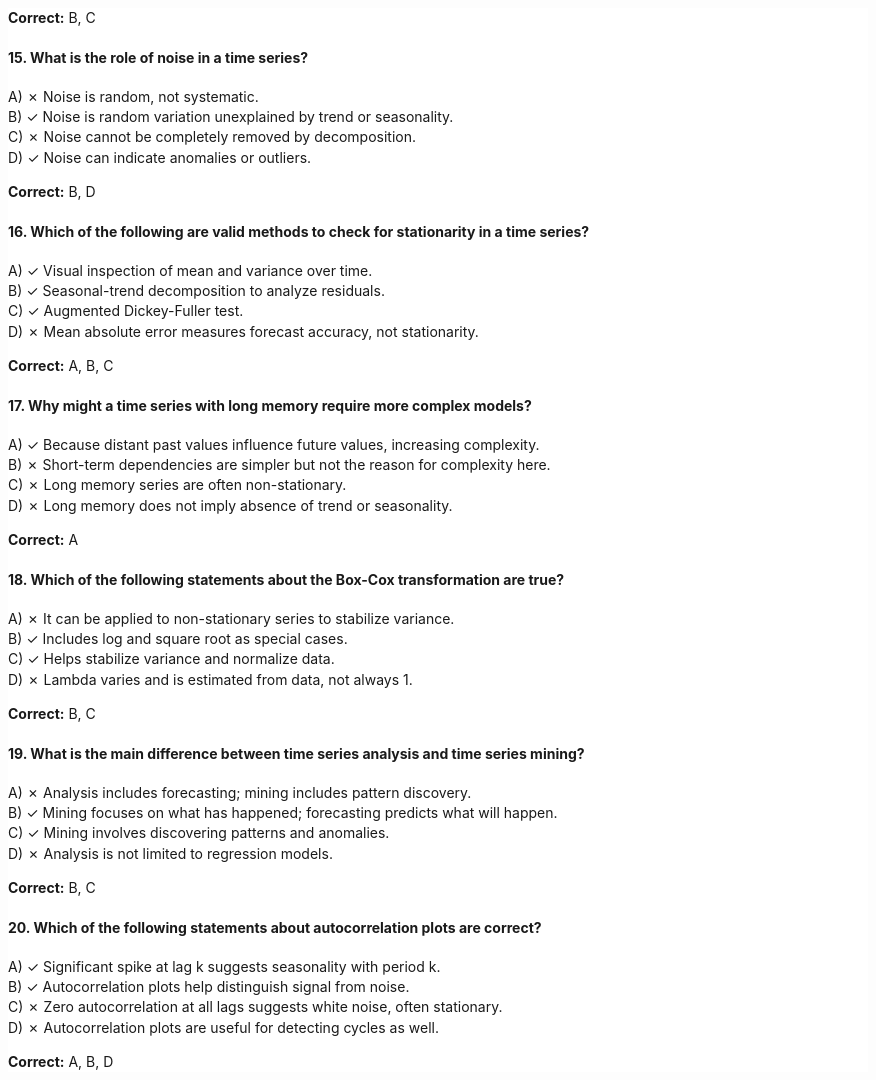 **Correct:** B, C


#### 15. What is the role of noise in a time series?  
A) ✗ Noise is random, not systematic.  
B) ✓ Noise is random variation unexplained by trend or seasonality.  
C) ✗ Noise cannot be completely removed by decomposition.  
D) ✓ Noise can indicate anomalies or outliers.

**Correct:** B, D


#### 16. Which of the following are valid methods to check for stationarity in a time series?  
A) ✓ Visual inspection of mean and variance over time.  
B) ✓ Seasonal-trend decomposition to analyze residuals.  
C) ✓ Augmented Dickey-Fuller test.  
D) ✗ Mean absolute error measures forecast accuracy, not stationarity.

**Correct:** A, B, C


#### 17. Why might a time series with long memory require more complex models?  
A) ✓ Because distant past values influence future values, increasing complexity.  
B) ✗ Short-term dependencies are simpler but not the reason for complexity here.  
C) ✗ Long memory series are often non-stationary.  
D) ✗ Long memory does not imply absence of trend or seasonality.

**Correct:** A


#### 18. Which of the following statements about the Box-Cox transformation are true?  
A) ✗ It can be applied to non-stationary series to stabilize variance.  
B) ✓ Includes log and square root as special cases.  
C) ✓ Helps stabilize variance and normalize data.  
D) ✗ Lambda varies and is estimated from data, not always 1.

**Correct:** B, C


#### 19. What is the main difference between time series analysis and time series mining?  
A) ✗ Analysis includes forecasting; mining includes pattern discovery.  
B) ✓ Mining focuses on what has happened; forecasting predicts what will happen.  
C) ✓ Mining involves discovering patterns and anomalies.  
D) ✗ Analysis is not limited to regression models.

**Correct:** B, C


#### 20. Which of the following statements about autocorrelation plots are correct?  
A) ✓ Significant spike at lag k suggests seasonality with period k.  
B) ✓ Autocorrelation plots help distinguish signal from noise.  
C) ✗ Zero autocorrelation at all lags suggests white noise, often stationary.  
D) ✗ Autocorrelation plots are useful for detecting cycles as well.

**Correct:** A, B, D

